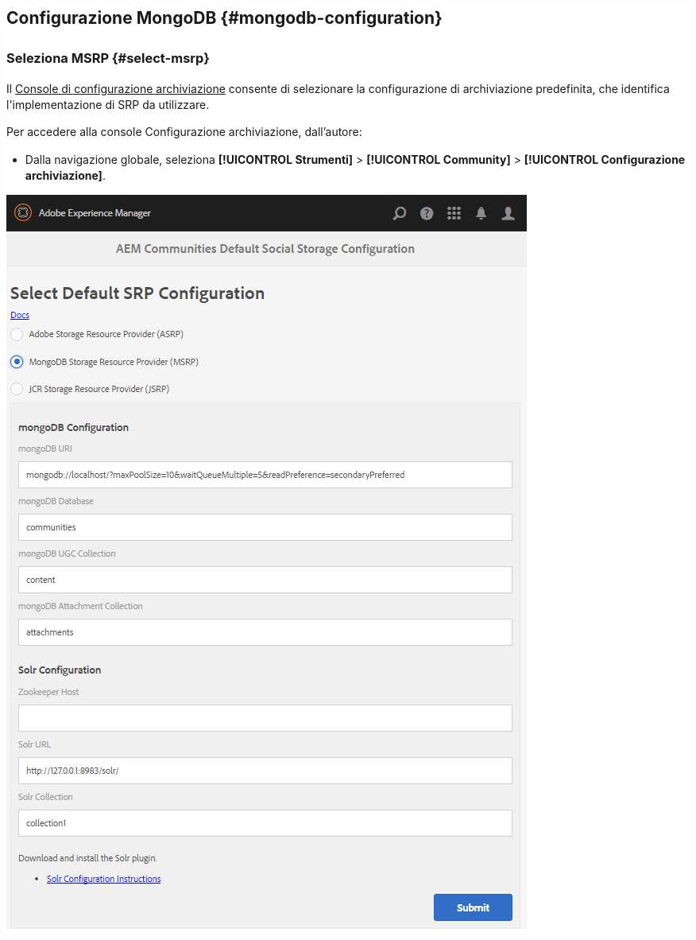 ## Configurazione MongoDB {#mongodb-configuration}

### Seleziona MSRP {#select-msrp}

Il [Console di configurazione archiviazione](srp-config.md) consente di selezionare la configurazione di archiviazione predefinita, che identifica l&#39;implementazione di SRP da utilizzare.

Per accedere alla console Configurazione archiviazione, dall’autore:

* Dalla navigazione globale, seleziona **[!UICONTROL Strumenti]** > **[!UICONTROL Community]** > **[!UICONTROL Configurazione archiviazione]**.

![msrp](assets/msrp.png)

